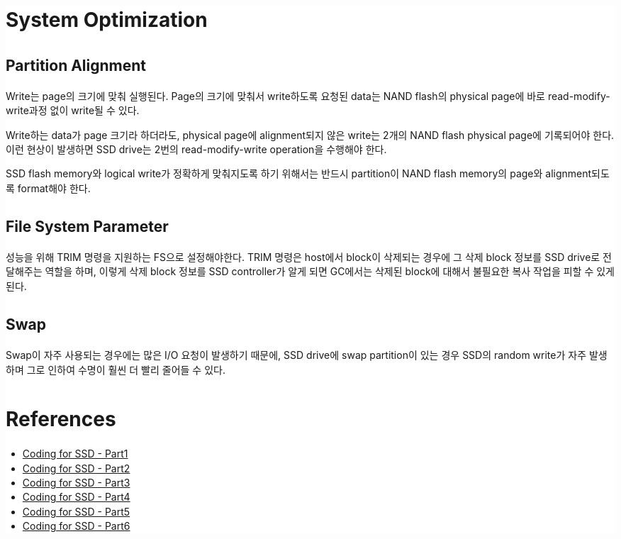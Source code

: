 # System Optimization

## Partition Alignment

Write는 page의 크기에 맞춰 실행된다. Page의 크기에 맞춰서 write하도록 요청된 data는 NAND flash의 physical page에 바로 read-modify-write과정 없이 write될 수 있다.

Write하는 data가 page 크기라 하더라도, physical page에 alignment되지 않은 write는 2개의 NAND flash physical page에 기록되어야 한다. 이런 현상이 발생하면 SSD drive는 2번의 read-modify-write operation을 수행해야 한다.

SSD flash memory와 logical write가 정확하게 맞춰지도록 하기 위해서는 반드시 partition이 NAND flash memory의 page와 alignment되도록 format해야 한다.

## File System Parameter

성능을 위해 TRIM 명령을 지원하는 FS으로 설정해야한다. TRIM 명령은 host에서 block이 삭제되는 경우에 그 삭제 block 정보를 SSD drive로 전달해주는 역할을 하며, 이렇게 삭제 block 정보를 SSD controller가 알게 되면 GC에서는 삭제된 block에 대해서 불필요한 복사 작업을 피할 수 있게 된다.

## Swap

Swap이 자주 사용되는 경우에는 많은 I/O 요청이 발생하기 때문에, SSD drive에 swap partition이 있는 경우 SSD의 random write가 자주 발생하며 그로 인하여 수명이 훨씬 더 빨리 줄어들 수 있다.

# References

* [Coding for SSD - Part1](https://tech.kakao.com/2016/07/13/coding-for-ssd-part-1/)
* [Coding for SSD - Part2](https://tech.kakao.com/2016/07/14/coding-for-ssd-part-2/)
* [Coding for SSD - Part3](https://tech.kakao.com/2016/07/15/coding-for-ssd-part-3/)
* [Coding for SSD - Part4](https://tech.kakao.com/2016/07/16/coding-for-ssd-part-4/)
* [Coding for SSD - Part5](https://tech.kakao.com/2016/07/17/coding-for-ssd-part-5/)
* [Coding for SSD - Part6](https://tech.kakao.com/2016/07/18/coding-for-ssd-part-6/)
